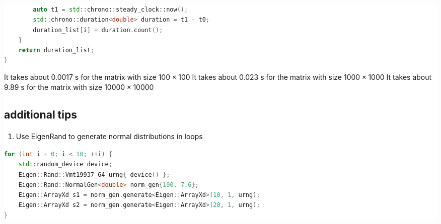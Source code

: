 ```cpp
        auto t1 = std::chrono::steady_clock::now();
        std::chrono::duration<double> duration = t1 - t0;
        duration_list[i] = duration.count();
    }
    return duration_list;
}
```
It takes about $0.0017$ s for the matrix with size $100 \times 100$
It takes about $0.023$ s for the matrix with size $1000 \times 1000$
It takes about $9.89$ s for the matrix with size $10000 \times 10000$


## additional tips
1. Use EigenRand to generate normal distributions in loops
```cpp
for (int i = 0; i < 10; ++i) {
    std::random_device device;
    Eigen::Rand::Vmt19937_64 urng{ device() };
    Eigen::Rand::NormalGen<double> norm_gen{100, 7.6};
    Eigen::ArrayXd s1 = norm_gen.generate<Eigen::ArrayXd>(10, 1, urng);
    Eigen::ArrayXd s2 = norm_gen.generate<Eigen::ArrayXd>(20, 1, urng);
}
``` 

